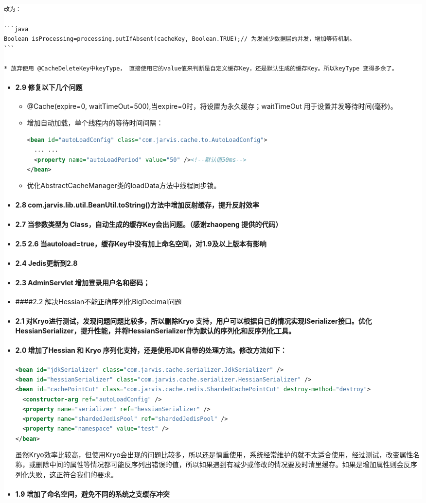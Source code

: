     改为：
    
    ```java
    Boolean isProcessing=processing.putIfAbsent(cacheKey, Boolean.TRUE);// 为发减少数据层的并发，增加等待机制。
    ```
    
    * 放弃使用 @CacheDeleteKey中keyType， 直接使用它的value值来判断是自定义缓存Key，还是默认生成的缓存Key。所以keyType 变得多余了。

* #### 2.9 修复以下几个问题 

    * @Cache(expire=0, waitTimeOut=500),当expire=0时，将设置为永久缓存；waitTimeOut 用于设置并发等待时间(毫秒)。

    * 增加自动加载，单个线程内的等待时间间隔：
    
		```xml
       <bean id="autoLoadConfig" class="com.jarvis.cache.to.AutoLoadConfig">
          ... ...
          <property name="autoLoadPeriod" value="50" /><!--默认值50ms-->
       </bean>
       ```

    * 优化AbstractCacheManager类的loadData方法中线程同步锁。

* #### 2.8 com.jarvis.lib.util.BeanUtil.toString()方法中增加反射缓存，提升反射效率

* #### 2.7 当参数类型为 Class，自动生成的缓存Key会出问题。（感谢zhaopeng 提供的代码）

* #### 2.5 2.6 当autoload=true，缓存Key中没有加上命名空间，对1.9及以上版本有影响

* #### 2.4 Jedis更新到2.8

* #### 2.3 AdminServlet 增加登录用户名和密码；

* ####2.2 解决Hessian不能正确序列化BigDecimal问题

* #### 2.1 对Kryo进行测试，发现问题问题比较多，所以删除Kryo 支持，用户可以根据自己的情况实现ISerializer接口。优化HessianSerializer，提升性能，并将HessianSerializer作为默认的序列化和反序列化工具。

* #### 2.0 增加了Hessian 和 Kryo 序列化支持，还是使用JDK自带的处理方法。修改方法如下：
	
	```xml
    <bean id="jdkSerializer" class="com.jarvis.cache.serializer.JdkSerializer" />
    <bean id="hessianSerializer" class="com.jarvis.cache.serializer.HessianSerializer" />
    <bean id="cachePointCut" class="com.jarvis.cache.redis.ShardedCachePointCut" destroy-method="destroy">
      <constructor-arg ref="autoLoadConfig" />
      <property name="serializer" ref="hessianSerializer" />
      <property name="shardedJedisPool" ref="shardedJedisPool" />
      <property name="namespace" value="test" />
    </bean>
   ```

    虽然Kryo效率比较高，但使用Kryo会出现的问题比较多，所以还是慎重使用，系统经常维护的就不太适合使用，经过测试，改变属性名称，或删除中间的属性等情况都可能反序列出错误的值，所以如果遇到有减少或修改的情况要及时清里缓存。如果是增加属性则会反序列化失败，这正符合我们的要求。

* #### 1.9 增加了命名空间，避免不同的系统之支缓存冲突